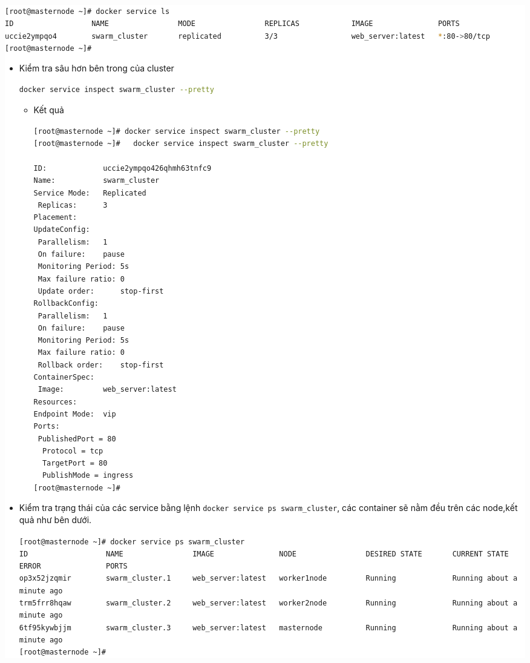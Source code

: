   ```sh
  [root@masternode ~]# docker service ls
  ID                  NAME                MODE                REPLICAS            IMAGE               PORTS
  uccie2ympqo4        swarm_cluster       replicated          3/3                 web_server:latest   *:80->80/tcp
  [root@masternode ~]#
  ```

- Kiểm tra sâu hơn bên trong của cluster 

  ```sh
  docker service inspect swarm_cluster --pretty 
  ```
  
  - Kết quả
  
    ```sh
    [root@masternode ~]# docker service inspect swarm_cluster --pretty
    [root@masternode ~]#   docker service inspect swarm_cluster --pretty

    ID:             uccie2ympqo426qhmh63tnfc9
    Name:           swarm_cluster
    Service Mode:   Replicated
     Replicas:      3
    Placement:
    UpdateConfig:
     Parallelism:   1
     On failure:    pause
     Monitoring Period: 5s
     Max failure ratio: 0
     Update order:      stop-first
    RollbackConfig:
     Parallelism:   1
     On failure:    pause
     Monitoring Period: 5s
     Max failure ratio: 0
     Rollback order:    stop-first
    ContainerSpec:
     Image:         web_server:latest
    Resources:
    Endpoint Mode:  vip
    Ports:
     PublishedPort = 80
      Protocol = tcp
      TargetPort = 80
      PublishMode = ingress
    [root@masternode ~]#

    ```

- Kiểm tra trạng thái của các service bằng lệnh `docker service ps swarm_cluster`, các container sẽ nằm đều trên các node,kết quả như bên dưới.

  ```sh
  [root@masternode ~]# docker service ps swarm_cluster
  ID                  NAME                IMAGE               NODE                DESIRED STATE       CURRENT STATE                ERROR               PORTS
  op3x52jzqmir        swarm_cluster.1     web_server:latest   worker1node         Running             Running about a minute ago
  trm5frr8hqaw        swarm_cluster.2     web_server:latest   worker2node         Running             Running about a minute ago
  6tf95kywbjjm        swarm_cluster.3     web_server:latest   masternode          Running             Running about a minute ago
  [root@masternode ~]#

  ```
